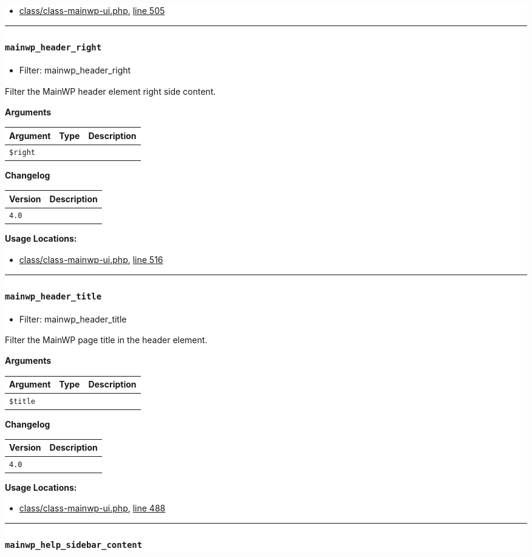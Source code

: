 - [class/class-mainwp-ui.php](https://github.com/mainwp/mainwp/blob/master/class/class-mainwp-ui.php), [line 505](https://github.com/mainwp/mainwp/blob/master/class/class-mainwp-ui.php#L505)

---

<a id='mainwp-header-right'></a>
### `mainwp_header_right`

* Filter: mainwp_header_right

Filter the MainWP header element right side content.

**Arguments**

Argument | Type | Description
-------- | ---- | -----------
`$right` |  |

**Changelog**

Version | Description
------- | -----------
`4.0` |

**Usage Locations:**

- [class/class-mainwp-ui.php](https://github.com/mainwp/mainwp/blob/master/class/class-mainwp-ui.php), [line 516](https://github.com/mainwp/mainwp/blob/master/class/class-mainwp-ui.php#L516)

---

<a id='mainwp-header-title'></a>
### `mainwp_header_title`

* Filter: mainwp_header_title

Filter the MainWP page title in the header element.

**Arguments**

Argument | Type | Description
-------- | ---- | -----------
`$title` |  |

**Changelog**

Version | Description
------- | -----------
`4.0` |

**Usage Locations:**

- [class/class-mainwp-ui.php](https://github.com/mainwp/mainwp/blob/master/class/class-mainwp-ui.php), [line 488](https://github.com/mainwp/mainwp/blob/master/class/class-mainwp-ui.php#L488)

---

<a id='mainwp-help-sidebar-content'></a>
### `mainwp_help_sidebar_content`

